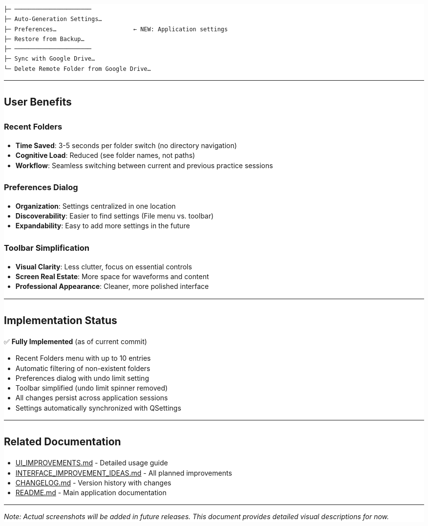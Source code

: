 ```
├─ ──────────────────────
├─ Auto-Generation Settings…
├─ Preferences…                      ← NEW: Application settings
├─ Restore from Backup…
├─ ──────────────────────
├─ Sync with Google Drive…
└─ Delete Remote Folder from Google Drive…
```

---

## User Benefits

### Recent Folders
- **Time Saved**: 3-5 seconds per folder switch (no directory navigation)
- **Cognitive Load**: Reduced (see folder names, not paths)
- **Workflow**: Seamless switching between current and previous practice sessions

### Preferences Dialog
- **Organization**: Settings centralized in one location
- **Discoverability**: Easier to find settings (File menu vs. toolbar)
- **Expandability**: Easy to add more settings in the future

### Toolbar Simplification
- **Visual Clarity**: Less clutter, focus on essential controls
- **Screen Real Estate**: More space for waveforms and content
- **Professional Appearance**: Cleaner, more polished interface

---

## Implementation Status

✅ **Fully Implemented** (as of current commit)
- Recent Folders menu with up to 10 entries
- Automatic filtering of non-existent folders
- Preferences dialog with undo limit setting
- Toolbar simplified (undo limit spinner removed)
- All changes persist across application sessions
- Settings automatically synchronized with QSettings

---

## Related Documentation

- [UI_IMPROVEMENTS.md](UI_IMPROVEMENTS.md) - Detailed usage guide
- [INTERFACE_IMPROVEMENT_IDEAS.md](../technical/INTERFACE_IMPROVEMENT_IDEAS.md) - All planned improvements
- [CHANGELOG.md](../../CHANGELOG.md) - Version history with changes
- [README.md](../../README.md) - Main application documentation

---

*Note: Actual screenshots will be added in future releases. This document provides detailed visual descriptions for now.*
